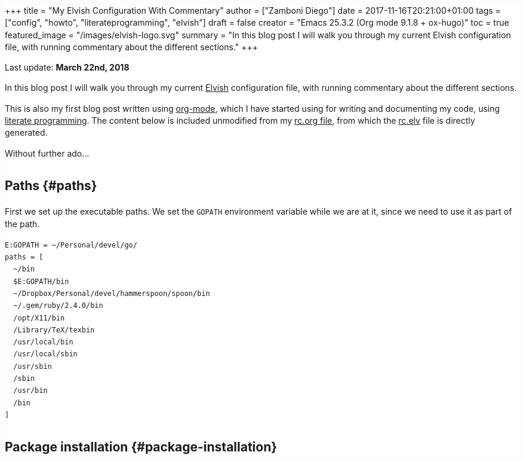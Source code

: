 +++
title = "My Elvish Configuration With Commentary"
author = ["Zamboni Diego"]
date = 2017-11-16T20:21:00+01:00
tags = ["config", "howto", "literateprogramming", "elvish"]
draft = false
creator = "Emacs 25.3.2 (Org mode 9.1.8 + ox-hugo)"
toc = true
featured_image = "/images/elvish-logo.svg"
summary = "In this blog post I will walk you through my current Elvish configuration file, with running commentary about the different sections."
+++

Last update: **March 22nd, 2018**

In this blog post I will walk you through my current [Elvish](http://elvish.io) configuration file, with running commentary about the different sections.

This is also my first blog post written using [org-mode](http://orgmode.org/), which I have started using for writing and documenting my code, using [literate programming](http://www.howardism.org/Technical/Emacs/literate-programming-tutorial.html). The content below is included unmodified from my [rc.org file](https://github.com/zzamboni/vcsh_elvish/blob/master/.elvish/rc.org), from which the [rc.elv](https://github.com/zzamboni/vcsh_elvish/blob/master/.elvish/rc.elv) file is directly generated.

Without further ado...


## Paths {#paths}

First we set up the executable paths. We set the `GOPATH` environment variable while we are at it, since we need to use it as part of the path.

```elvish
E:GOPATH = ~/Personal/devel/go/
paths = [
  ~/bin
  $E:GOPATH/bin
  ~/Dropbox/Personal/devel/hammerspoon/spoon/bin
  ~/.gem/ruby/2.4.0/bin
  /opt/X11/bin
  /Library/TeX/texbin
  /usr/local/bin
  /usr/local/sbin
  /usr/sbin
  /sbin
  /usr/bin
  /bin
]
```


## Package installation {#package-installation}
